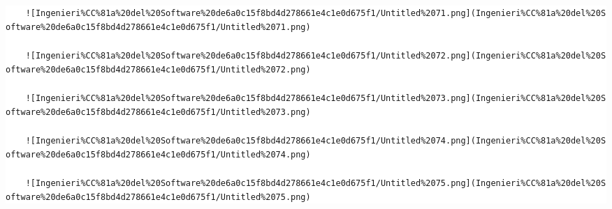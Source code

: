         ![Ingenieri%CC%81a%20del%20Software%20de6a0c15f8bd4d278661e4c1e0d675f1/Untitled%2071.png](Ingenieri%CC%81a%20del%20Software%20de6a0c15f8bd4d278661e4c1e0d675f1/Untitled%2071.png)

        ![Ingenieri%CC%81a%20del%20Software%20de6a0c15f8bd4d278661e4c1e0d675f1/Untitled%2072.png](Ingenieri%CC%81a%20del%20Software%20de6a0c15f8bd4d278661e4c1e0d675f1/Untitled%2072.png)

        ![Ingenieri%CC%81a%20del%20Software%20de6a0c15f8bd4d278661e4c1e0d675f1/Untitled%2073.png](Ingenieri%CC%81a%20del%20Software%20de6a0c15f8bd4d278661e4c1e0d675f1/Untitled%2073.png)

        ![Ingenieri%CC%81a%20del%20Software%20de6a0c15f8bd4d278661e4c1e0d675f1/Untitled%2074.png](Ingenieri%CC%81a%20del%20Software%20de6a0c15f8bd4d278661e4c1e0d675f1/Untitled%2074.png)

        ![Ingenieri%CC%81a%20del%20Software%20de6a0c15f8bd4d278661e4c1e0d675f1/Untitled%2075.png](Ingenieri%CC%81a%20del%20Software%20de6a0c15f8bd4d278661e4c1e0d675f1/Untitled%2075.png)

